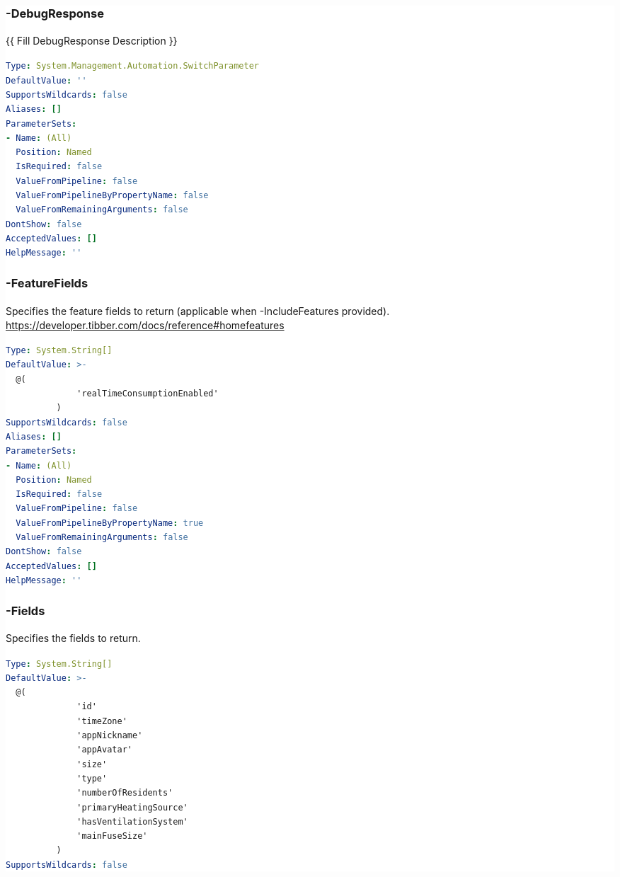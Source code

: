 ### -DebugResponse

{{ Fill DebugResponse Description }}

```yaml
Type: System.Management.Automation.SwitchParameter
DefaultValue: ''
SupportsWildcards: false
Aliases: []
ParameterSets:
- Name: (All)
  Position: Named
  IsRequired: false
  ValueFromPipeline: false
  ValueFromPipelineByPropertyName: false
  ValueFromRemainingArguments: false
DontShow: false
AcceptedValues: []
HelpMessage: ''
```

### -FeatureFields

Specifies the feature fields to return (applicable when -IncludeFeatures provided).
https://developer.tibber.com/docs/reference#homefeatures

```yaml
Type: System.String[]
DefaultValue: >-
  @(
              'realTimeConsumptionEnabled'
          )
SupportsWildcards: false
Aliases: []
ParameterSets:
- Name: (All)
  Position: Named
  IsRequired: false
  ValueFromPipeline: false
  ValueFromPipelineByPropertyName: true
  ValueFromRemainingArguments: false
DontShow: false
AcceptedValues: []
HelpMessage: ''
```

### -Fields

Specifies the fields to return.

```yaml
Type: System.String[]
DefaultValue: >-
  @(
              'id'
              'timeZone'
              'appNickname'
              'appAvatar'
              'size'
              'type'
              'numberOfResidents'
              'primaryHeatingSource'
              'hasVentilationSystem'
              'mainFuseSize'
          )
SupportsWildcards: false
```